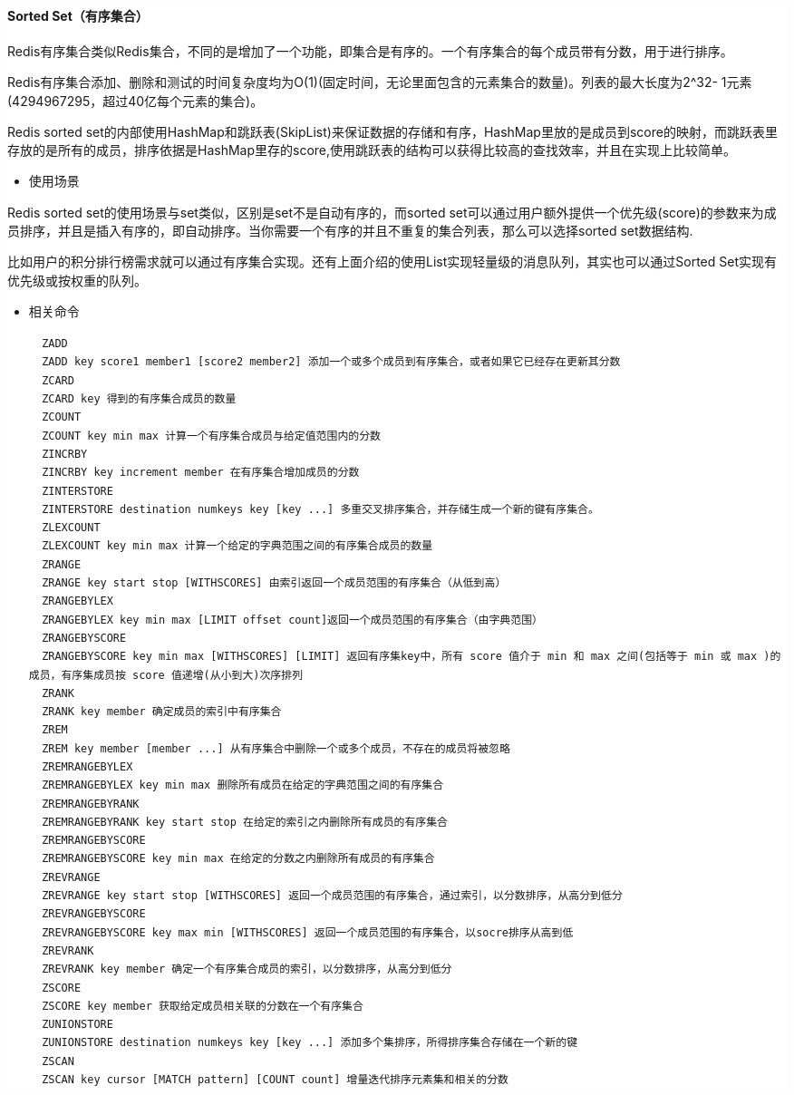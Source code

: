 #### Sorted Set（有序集合）

Redis有序集合类似Redis集合，不同的是增加了一个功能，即集合是有序的。一个有序集合的每个成员带有分数，用于进行排序。

Redis有序集合添加、删除和测试的时间复杂度均为O(1)(固定时间，无论里面包含的元素集合的数量)。列表的最大长度为2^32- 1元素(4294967295，超过40亿每个元素的集合)。

Redis sorted set的内部使用HashMap和跳跃表(SkipList)来保证数据的存储和有序，HashMap里放的是成员到score的映射，而跳跃表里存放的是所有的成员，排序依据是HashMap里存的score,使用跳跃表的结构可以获得比较高的查找效率，并且在实现上比较简单。

* 使用场景

Redis sorted set的使用场景与set类似，区别是set不是自动有序的，而sorted set可以通过用户额外提供一个优先级(score)的参数来为成员排序，并且是插入有序的，即自动排序。当你需要一个有序的并且不重复的集合列表，那么可以选择sorted set数据结构.

比如用户的积分排行榜需求就可以通过有序集合实现。还有上面介绍的使用List实现轻量级的消息队列，其实也可以通过Sorted Set实现有优先级或按权重的队列。

* 相关命令

		ZADD
		ZADD key score1 member1 [score2 member2] 添加一个或多个成员到有序集合，或者如果它已经存在更新其分数
		ZCARD
		ZCARD key 得到的有序集合成员的数量
		ZCOUNT
		ZCOUNT key min max 计算一个有序集合成员与给定值范围内的分数
		ZINCRBY
		ZINCRBY key increment member 在有序集合增加成员的分数
		ZINTERSTORE
		ZINTERSTORE destination numkeys key [key ...] 多重交叉排序集合，并存储生成一个新的键有序集合。
		ZLEXCOUNT
		ZLEXCOUNT key min max 计算一个给定的字典范围之间的有序集合成员的数量
		ZRANGE
		ZRANGE key start stop [WITHSCORES] 由索引返回一个成员范围的有序集合（从低到高）
		ZRANGEBYLEX
		ZRANGEBYLEX key min max [LIMIT offset count]返回一个成员范围的有序集合（由字典范围）
		ZRANGEBYSCORE
		ZRANGEBYSCORE key min max [WITHSCORES] [LIMIT] 返回有序集key中，所有 score 值介于 min 和 max 之间(包括等于 min 或 max )的成员，有序集成员按 score 值递增(从小到大)次序排列
		ZRANK
		ZRANK key member 确定成员的索引中有序集合
		ZREM
		ZREM key member [member ...] 从有序集合中删除一个或多个成员，不存在的成员将被忽略
		ZREMRANGEBYLEX
		ZREMRANGEBYLEX key min max 删除所有成员在给定的字典范围之间的有序集合
		ZREMRANGEBYRANK
		ZREMRANGEBYRANK key start stop 在给定的索引之内删除所有成员的有序集合
		ZREMRANGEBYSCORE
		ZREMRANGEBYSCORE key min max 在给定的分数之内删除所有成员的有序集合
		ZREVRANGE
		ZREVRANGE key start stop [WITHSCORES] 返回一个成员范围的有序集合，通过索引，以分数排序，从高分到低分
		ZREVRANGEBYSCORE
		ZREVRANGEBYSCORE key max min [WITHSCORES] 返回一个成员范围的有序集合，以socre排序从高到低
		ZREVRANK
		ZREVRANK key member 确定一个有序集合成员的索引，以分数排序，从高分到低分
		ZSCORE
		ZSCORE key member 获取给定成员相关联的分数在一个有序集合
		ZUNIONSTORE
		ZUNIONSTORE destination numkeys key [key ...] 添加多个集排序，所得排序集合存储在一个新的键
		ZSCAN
		ZSCAN key cursor [MATCH pattern] [COUNT count] 增量迭代排序元素集和相关的分数
